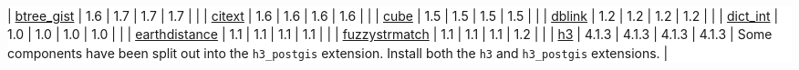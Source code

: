 | [btree_gist](https://www.postgresql.org/docs/16/btree-gist.html)                                 |    1.6 |    1.7 |    1.7 |    1.7 |                                                                                                                                                                                                                                                                                                                                                                                                                                                                                                                                                                                            |
| [citext](/docs/extensions/citext)                                                                |    1.6 |    1.6 |    1.6 |    1.6 |                                                                                                                                                                                                                                                                                                                                                                                                                                                                                                                                                                                            |
| [cube](https://www.postgresql.org/docs/16/cube.html)                                             |    1.5 |    1.5 |    1.5 |    1.5 |                                                                                                                                                                                                                                                                                                                                                                                                                                                                                                                                                                                            |
| [dblink](https://www.postgresql.org/docs/current/dblink.html)                                    |    1.2 |    1.2 |    1.2 |    1.2 |                                                                                                                                                                                                                                                                                                                                                                                                                                                                                                                                                                                            |
| [dict_int](https://www.postgresql.org/docs/16/dict-int.html)                                     |    1.0 |    1.0 |    1.0 |    1.0 |                                                                                                                                                                                                                                                                                                                                                                                                                                                                                                                                                                                            |
| [earthdistance](https://www.postgresql.org/docs/16/earthdistance.html)                           |    1.1 |    1.1 |    1.1 |    1.1 |                                                                                                                                                                                                                                                                                                                                                                                                                                                                                                                                                                                            |
| [fuzzystrmatch](https://www.postgresql.org/docs/16/fuzzystrmatch.html)                           |    1.1 |    1.1 |    1.1 |    1.2 |                                                                                                                                                                                                                                                                                                                                                                                                                                                                                                                                                                                            |
| [h3](/docs/extensions/postgis-related-extensions#h3-and-h3-postgis)                              |  4.1.3 |  4.1.3 |  4.1.3 |  4.1.3 | Some components have been split out into the `h3_postgis` extension. Install both the `h3` and `h3_postgis` extensions.                                                                                                                                                                                                                                                                                                                                                                                                                                                                    |
